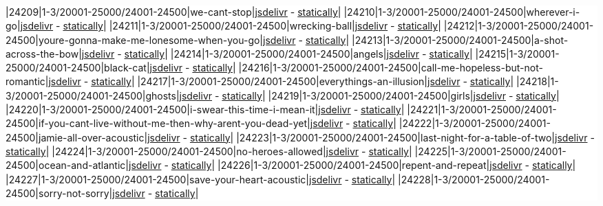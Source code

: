 |24209|1-3/20001-25000/24001-24500|we-cant-stop|[jsdelivr](https://cdn.jsdelivr.net/gh/dbchord/png-c-1280x720_1-3/20001-25000/24001-24500/we-cant-stop.png) - [statically](https://cdn.statically.io/gh/dbchord/png-c-1280x720_1-3/img/20001-25000/24001-24500/we-cant-stop.png)|
|24210|1-3/20001-25000/24001-24500|wherever-i-go|[jsdelivr](https://cdn.jsdelivr.net/gh/dbchord/png-c-1280x720_1-3/20001-25000/24001-24500/wherever-i-go.png) - [statically](https://cdn.statically.io/gh/dbchord/png-c-1280x720_1-3/img/20001-25000/24001-24500/wherever-i-go.png)|
|24211|1-3/20001-25000/24001-24500|wrecking-ball|[jsdelivr](https://cdn.jsdelivr.net/gh/dbchord/png-c-1280x720_1-3/20001-25000/24001-24500/wrecking-ball.png) - [statically](https://cdn.statically.io/gh/dbchord/png-c-1280x720_1-3/img/20001-25000/24001-24500/wrecking-ball.png)|
|24212|1-3/20001-25000/24001-24500|youre-gonna-make-me-lonesome-when-you-go|[jsdelivr](https://cdn.jsdelivr.net/gh/dbchord/png-c-1280x720_1-3/20001-25000/24001-24500/youre-gonna-make-me-lonesome-when-you-go.png) - [statically](https://cdn.statically.io/gh/dbchord/png-c-1280x720_1-3/img/20001-25000/24001-24500/youre-gonna-make-me-lonesome-when-you-go.png)|
|24213|1-3/20001-25000/24001-24500|a-shot-across-the-bow|[jsdelivr](https://cdn.jsdelivr.net/gh/dbchord/png-c-1280x720_1-3/20001-25000/24001-24500/a-shot-across-the-bow.png) - [statically](https://cdn.statically.io/gh/dbchord/png-c-1280x720_1-3/img/20001-25000/24001-24500/a-shot-across-the-bow.png)|
|24214|1-3/20001-25000/24001-24500|angels|[jsdelivr](https://cdn.jsdelivr.net/gh/dbchord/png-c-1280x720_1-3/20001-25000/24001-24500/angels.png) - [statically](https://cdn.statically.io/gh/dbchord/png-c-1280x720_1-3/img/20001-25000/24001-24500/angels.png)|
|24215|1-3/20001-25000/24001-24500|black-cat|[jsdelivr](https://cdn.jsdelivr.net/gh/dbchord/png-c-1280x720_1-3/20001-25000/24001-24500/black-cat.png) - [statically](https://cdn.statically.io/gh/dbchord/png-c-1280x720_1-3/img/20001-25000/24001-24500/black-cat.png)|
|24216|1-3/20001-25000/24001-24500|call-me-hopeless-but-not-romantic|[jsdelivr](https://cdn.jsdelivr.net/gh/dbchord/png-c-1280x720_1-3/20001-25000/24001-24500/call-me-hopeless-but-not-romantic.png) - [statically](https://cdn.statically.io/gh/dbchord/png-c-1280x720_1-3/img/20001-25000/24001-24500/call-me-hopeless-but-not-romantic.png)|
|24217|1-3/20001-25000/24001-24500|everythings-an-illusion|[jsdelivr](https://cdn.jsdelivr.net/gh/dbchord/png-c-1280x720_1-3/20001-25000/24001-24500/everythings-an-illusion.png) - [statically](https://cdn.statically.io/gh/dbchord/png-c-1280x720_1-3/img/20001-25000/24001-24500/everythings-an-illusion.png)|
|24218|1-3/20001-25000/24001-24500|ghosts|[jsdelivr](https://cdn.jsdelivr.net/gh/dbchord/png-c-1280x720_1-3/20001-25000/24001-24500/ghosts.png) - [statically](https://cdn.statically.io/gh/dbchord/png-c-1280x720_1-3/img/20001-25000/24001-24500/ghosts.png)|
|24219|1-3/20001-25000/24001-24500|girls|[jsdelivr](https://cdn.jsdelivr.net/gh/dbchord/png-c-1280x720_1-3/20001-25000/24001-24500/girls.png) - [statically](https://cdn.statically.io/gh/dbchord/png-c-1280x720_1-3/img/20001-25000/24001-24500/girls.png)|
|24220|1-3/20001-25000/24001-24500|i-swear-this-time-i-mean-it|[jsdelivr](https://cdn.jsdelivr.net/gh/dbchord/png-c-1280x720_1-3/20001-25000/24001-24500/i-swear-this-time-i-mean-it.png) - [statically](https://cdn.statically.io/gh/dbchord/png-c-1280x720_1-3/img/20001-25000/24001-24500/i-swear-this-time-i-mean-it.png)|
|24221|1-3/20001-25000/24001-24500|if-you-cant-live-without-me-then-why-arent-you-dead-yet|[jsdelivr](https://cdn.jsdelivr.net/gh/dbchord/png-c-1280x720_1-3/20001-25000/24001-24500/if-you-cant-live-without-me-then-why-arent-you-dead-yet.png) - [statically](https://cdn.statically.io/gh/dbchord/png-c-1280x720_1-3/img/20001-25000/24001-24500/if-you-cant-live-without-me-then-why-arent-you-dead-yet.png)|
|24222|1-3/20001-25000/24001-24500|jamie-all-over-acoustic|[jsdelivr](https://cdn.jsdelivr.net/gh/dbchord/png-c-1280x720_1-3/20001-25000/24001-24500/jamie-all-over-acoustic.png) - [statically](https://cdn.statically.io/gh/dbchord/png-c-1280x720_1-3/img/20001-25000/24001-24500/jamie-all-over-acoustic.png)|
|24223|1-3/20001-25000/24001-24500|last-night-for-a-table-of-two|[jsdelivr](https://cdn.jsdelivr.net/gh/dbchord/png-c-1280x720_1-3/20001-25000/24001-24500/last-night-for-a-table-of-two.png) - [statically](https://cdn.statically.io/gh/dbchord/png-c-1280x720_1-3/img/20001-25000/24001-24500/last-night-for-a-table-of-two.png)|
|24224|1-3/20001-25000/24001-24500|no-heroes-allowed|[jsdelivr](https://cdn.jsdelivr.net/gh/dbchord/png-c-1280x720_1-3/20001-25000/24001-24500/no-heroes-allowed.png) - [statically](https://cdn.statically.io/gh/dbchord/png-c-1280x720_1-3/img/20001-25000/24001-24500/no-heroes-allowed.png)|
|24225|1-3/20001-25000/24001-24500|ocean-and-atlantic|[jsdelivr](https://cdn.jsdelivr.net/gh/dbchord/png-c-1280x720_1-3/20001-25000/24001-24500/ocean-and-atlantic.png) - [statically](https://cdn.statically.io/gh/dbchord/png-c-1280x720_1-3/img/20001-25000/24001-24500/ocean-and-atlantic.png)|
|24226|1-3/20001-25000/24001-24500|repent-and-repeat|[jsdelivr](https://cdn.jsdelivr.net/gh/dbchord/png-c-1280x720_1-3/20001-25000/24001-24500/repent-and-repeat.png) - [statically](https://cdn.statically.io/gh/dbchord/png-c-1280x720_1-3/img/20001-25000/24001-24500/repent-and-repeat.png)|
|24227|1-3/20001-25000/24001-24500|save-your-heart-acoustic|[jsdelivr](https://cdn.jsdelivr.net/gh/dbchord/png-c-1280x720_1-3/20001-25000/24001-24500/save-your-heart-acoustic.png) - [statically](https://cdn.statically.io/gh/dbchord/png-c-1280x720_1-3/img/20001-25000/24001-24500/save-your-heart-acoustic.png)|
|24228|1-3/20001-25000/24001-24500|sorry-not-sorry|[jsdelivr](https://cdn.jsdelivr.net/gh/dbchord/png-c-1280x720_1-3/20001-25000/24001-24500/sorry-not-sorry.png) - [statically](https://cdn.statically.io/gh/dbchord/png-c-1280x720_1-3/img/20001-25000/24001-24500/sorry-not-sorry.png)|